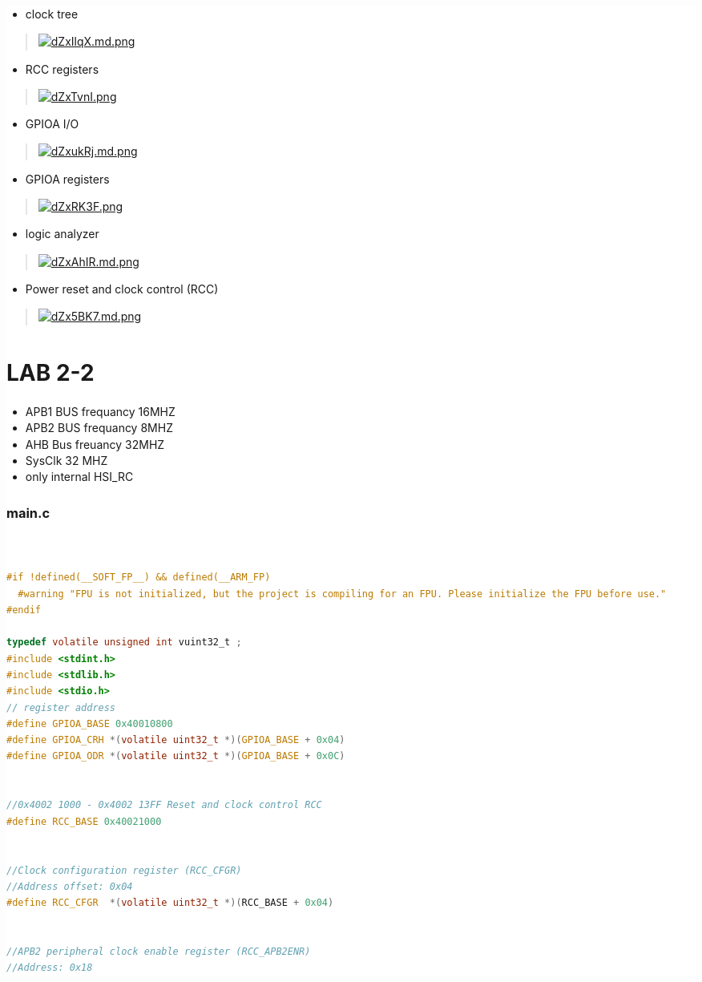 * clock tree
> [![dZxIlqX.md.png](https://iili.io/dZxIlqX.md.png)]()
&nbsp;

* RCC registers
> [![dZxTvnI.png](https://iili.io/dZxTvnI.png)]()
&nbsp;

* GPIOA I/O
> [![dZxukRj.md.png](https://iili.io/dZxukRj.md.png)]()
&nbsp;

* GPIOA registers
> [![dZxRK3F.png](https://iili.io/dZxRK3F.png)]()
&nbsp;

* logic analyzer
> [![dZxAhIR.md.png](https://iili.io/dZxAhIR.md.png)]()
&nbsp;

* Power reset and clock control (RCC)
> [![dZx5BK7.md.png](https://iili.io/dZx5BK7.md.png)]()
&nbsp;



# LAB 2-2 
*  APB1 BUS frequancy 16MHZ
*  APB2 BUS frequancy 8MHZ
*  AHB  Bus freuancy  32MHZ
*  SysClk 32 MHZ
*  only internal HSI_RC




### main.c 

```c code


#if !defined(__SOFT_FP__) && defined(__ARM_FP)
  #warning "FPU is not initialized, but the project is compiling for an FPU. Please initialize the FPU before use."
#endif

typedef volatile unsigned int vuint32_t ;
#include <stdint.h>
#include <stdlib.h>
#include <stdio.h>
// register address
#define GPIOA_BASE 0x40010800
#define GPIOA_CRH *(volatile uint32_t *)(GPIOA_BASE + 0x04)
#define GPIOA_ODR *(volatile uint32_t *)(GPIOA_BASE + 0x0C)


//0x4002 1000 - 0x4002 13FF Reset and clock control RCC
#define RCC_BASE 0x40021000


//Clock configuration register (RCC_CFGR)
//Address offset: 0x04
#define RCC_CFGR  *(volatile uint32_t *)(RCC_BASE + 0x04)


//APB2 peripheral clock enable register (RCC_APB2ENR)
//Address: 0x18
```